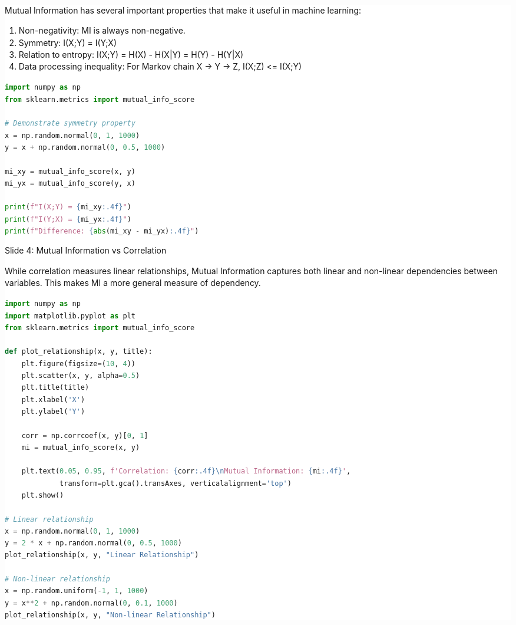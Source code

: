 Mutual Information has several important properties that make it useful in machine learning:

1. Non-negativity: MI is always non-negative.
2. Symmetry: I(X;Y) = I(Y;X)
3. Relation to entropy: I(X;Y) = H(X) - H(X|Y) = H(Y) - H(Y|X)
4. Data processing inequality: For Markov chain X -> Y -> Z, I(X;Z) <= I(X;Y)

```python
import numpy as np
from sklearn.metrics import mutual_info_score

# Demonstrate symmetry property
x = np.random.normal(0, 1, 1000)
y = x + np.random.normal(0, 0.5, 1000)

mi_xy = mutual_info_score(x, y)
mi_yx = mutual_info_score(y, x)

print(f"I(X;Y) = {mi_xy:.4f}")
print(f"I(Y;X) = {mi_yx:.4f}")
print(f"Difference: {abs(mi_xy - mi_yx):.4f}")
```

Slide 4: Mutual Information vs Correlation

While correlation measures linear relationships, Mutual Information captures both linear and non-linear dependencies between variables. This makes MI a more general measure of dependency.

```python
import numpy as np
import matplotlib.pyplot as plt
from sklearn.metrics import mutual_info_score

def plot_relationship(x, y, title):
    plt.figure(figsize=(10, 4))
    plt.scatter(x, y, alpha=0.5)
    plt.title(title)
    plt.xlabel('X')
    plt.ylabel('Y')
    
    corr = np.corrcoef(x, y)[0, 1]
    mi = mutual_info_score(x, y)
    
    plt.text(0.05, 0.95, f'Correlation: {corr:.4f}\nMutual Information: {mi:.4f}', 
             transform=plt.gca().transAxes, verticalalignment='top')
    plt.show()

# Linear relationship
x = np.random.normal(0, 1, 1000)
y = 2 * x + np.random.normal(0, 0.5, 1000)
plot_relationship(x, y, "Linear Relationship")

# Non-linear relationship
x = np.random.uniform(-1, 1, 1000)
y = x**2 + np.random.normal(0, 0.1, 1000)
plot_relationship(x, y, "Non-linear Relationship")
```
